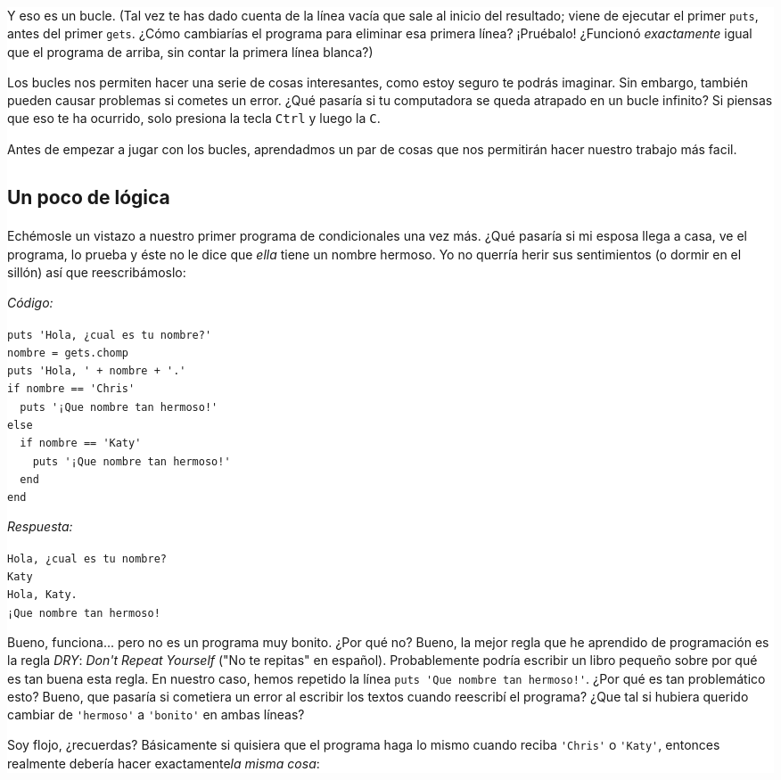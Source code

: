 Y eso es un bucle. (Tal vez te has dado cuenta de la línea vacía que sale al inicio del resultado; 
viene de ejecutar el primer `puts`, antes del primer `gets`. ¿Cómo cambiarías el programa para eliminar 
esa primera línea? ¡Pruébalo! ¿Funcionó <em>exactamente</em> igual que el programa de arriba, sin 
contar la primera línea blanca?)

Los bucles nos permiten hacer una serie de cosas interesantes, como estoy seguro te podrás imaginar. 
Sin embargo, también pueden causar problemas si cometes un error. ¿Qué pasaría si tu computadora se 
queda atrapado en un bucle infinito? Si piensas que eso te ha ocurrido, solo presiona la tecla
<kbd>Ctrl</kbd> y luego la <kbd>C</kbd>.

Antes de empezar a jugar con los bucles, aprendadmos un par de cosas que nos permitirán hacer nuestro 
trabajo más facil. 

## Un poco de lógica

Echémosle un vistazo a nuestro primer programa de condicionales una vez más. ¿Qué pasaría si mi 
esposa llega a casa, ve el programa, lo prueba y éste no le dice que <em>ella</em> tiene un nombre hermoso. 
Yo no querría herir sus sentimientos (o dormir en el sillón) así que reescribámoslo: 

*Código:*

    puts 'Hola, ¿cual es tu nombre?'
    nombre = gets.chomp
    puts 'Hola, ' + nombre + '.'
    if nombre == 'Chris'
      puts '¡Que nombre tan hermoso!'
    else
      if nombre == 'Katy'
        puts '¡Que nombre tan hermoso!'
      end
    end

*Respuesta:*

    Hola, ¿cual es tu nombre?
    Katy
    Hola, Katy.
    ¡Que nombre tan hermoso!

Bueno, funciona... pero no es un programa muy bonito. ¿Por qué no? Bueno, la mejor regla que he 
aprendido de programación es la regla <dfn>DRY</dfn>: <dfn>Don't Repeat Yourself</dfn> ("No 
te repitas" en español). Probablemente podría escribir un libro pequeño sobre por qué es tan buena 
esta regla. En nuestro caso, hemos repetido la línea `puts 'Que nombre tan hermoso!'`. ¿Por qué 
es tan problemático esto? Bueno, que pasaría si cometiera un error al escribir los textos cuando 
reescribí el programa? ¿Que tal si hubiera querido cambiar de `'hermoso'` a `'bonito'` en ambas líneas?

Soy flojo, ¿recuerdas? Básicamente si quisiera que el programa haga lo mismo cuando reciba `'Chris'` 
o `'Katy'`, entonces realmente debería hacer exactamente<em>la misma cosa</em>:

